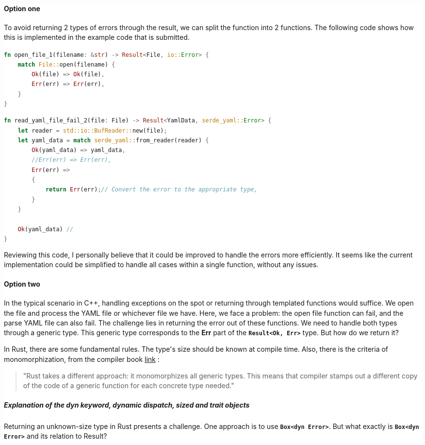 #### Option one
To avoid returning 2 types of errors through the result, we can split the function into 2 functions.
The following code shows how this is implemented in the example code that is submitted.

```Rust
fn open_file_1(filename: &str) -> Result<File, io::Error> {
    match File::open(filename) {
        Ok(file) => Ok(file),
        Err(err) => Err(err),
    }
}
```

```rust
fn read_yaml_file_fail_2(file: File) -> Result<YamlData, serde_yaml::Error> {
    let reader = std::io::BufReader::new(file);
    let yaml_data = match serde_yaml::from_reader(reader) {
        Ok(yaml_data) => yaml_data,
        //Err(err) => Err(err),
        Err(err) =>
        {
            return Err(err);// Convert the error to the appropriate type, 
        }
    }
    
    Ok(yaml_data) // 
}
``` 
Reviewing this code, I personally believe that it could be improved to handle the errors more efficiently. It seems like the current implementation could be simplified to handle all cases within a single function, without any issues.


#### Option two

In the typical scenario in C++, handling exceptions on the spot or returning through templated functions would suffice. We open the file and process the YAML file or whichever file we have. Here, we face a problem: the open file function can fail, and the parse YAML file can also fail. The challenge lies in returning the error out of these functions. We need to handle both types through a generic type. This generic type corresponds to the **Err** part of the **```Result<Ok, Err>```** type. But how do we return it?

In Rust, there are some fundamental rules. The type's size should be known at compile time. Also, there is the criteria of monomorphization, from the compiler book [link](https://rustc-dev-guide.rust-lang.org/backend/monomorph.html) :

> "Rust takes a different approach: it monomorphizes all generic types. This means that compiler stamps out a different copy of the code of a generic function for each concrete type needed."

##### Explanation of the dyn keyword, dynamic dispatch, sized and trait objects

Returning an unknown-size type in Rust presents a challenge. One approach is to use **```Box<dyn Error>```**. But what exactly is **```Box<dyn Error>```** and its relation to Result?
